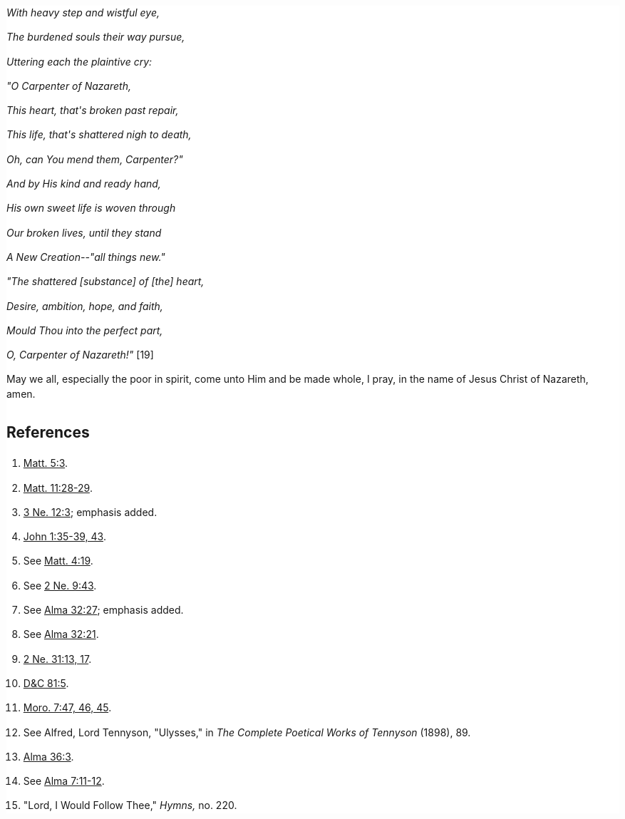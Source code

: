 _With heavy step and wistful eye,_

_The burdened souls their way pursue,_

_Uttering each the plaintive cry:_

_"O Carpenter of Nazareth,_

_This heart, that's broken past repair,_

_This life, that's shattered nigh to death,_

_Oh, can You mend them, Carpenter?"_

_And by His kind and ready hand,_

_His own sweet life is woven through_

_Our broken lives, until they stand_

_A New Creation--"all things new."_

_"The shattered [substance] of [the] heart,_

_Desire, ambition, hope, and faith,_

_Mould Thou into the perfect part,_

_O, Carpenter of Nazareth!"_ [19]

May we all, especially the poor in spirit, come unto Him and be made whole, I
pray, in the name of Jesus Christ of Nazareth, amen.

## References

  1.   [Matt. 5:3](https://www.lds.org/scriptures/nt/matt/5.3?lang=eng#2).

  2.   [Matt. 11:28-29](https://www.lds.org/scriptures/nt/matt/11.28-29?lang=eng#27).

  3.   [3 Ne. 12:3](https://www.lds.org/scriptures/bofm/3-ne/12.3?lang=eng#2); emphasis added.

  4.   [John 1:35-39, 43](https://www.lds.org/scriptures/nt/john/1.35-39%2C43?lang=eng#34).

  5.  See [Matt. 4:19](https://www.lds.org/scriptures/nt/matt/4.19?lang=eng#18).

  6.  See [2 Ne. 9:43](https://www.lds.org/scriptures/bofm/2-ne/9.43?lang=eng#42).

  7.  See [Alma 32:27](https://www.lds.org/scriptures/bofm/alma/32.27?lang=eng#26); emphasis added.

  8.  See [Alma 32:21](https://www.lds.org/scriptures/bofm/alma/32.21?lang=eng#20).

  9.   [2 Ne. 31:13, 17](https://www.lds.org/scriptures/bofm/2-ne/31.13%2C17?lang=eng#12).

  10.   [D&amp;C 81:5](https://www.lds.org/scriptures/dc-testament/dc/81.5?lang=eng#4).

  11.   [Moro. 7:47, 46, 45](https://www.lds.org/scriptures/bofm/moro/7.47%2C46%2C45?lang=eng#46).

  12.  See Alfred, Lord Tennyson, "Ulysses," in _The Complete Poetical Works of Tennyson_ (1898), 89.

  13.   [Alma 36:3](https://www.lds.org/scriptures/bofm/alma/36.3?lang=eng#2).

  14.  See [Alma 7:11-12](https://www.lds.org/scriptures/bofm/alma/7.11-12?lang=eng#10).

  15.  "Lord, I Would Follow Thee," _Hymns,_ no. 220.
